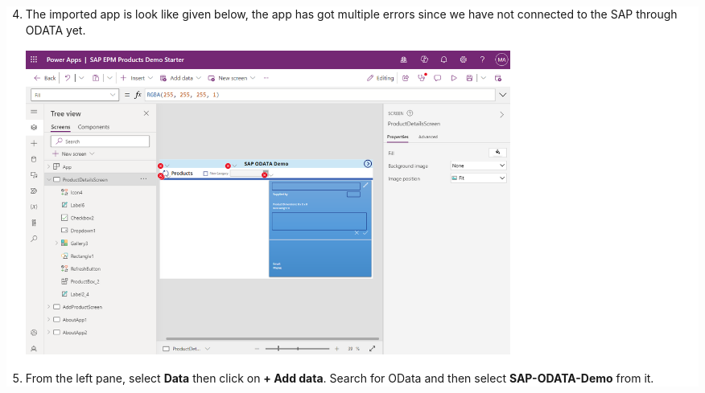 4.  The imported app is look like given below, the app has got multiple
    errors since we have not connected to the SAP through ODATA yet.

    <img src="./media/image38.png"
style="width:6.26806in;height:3.94722in" />

5.  From the left pane, select **Data** then click on **+ Add data**.
    Search for OData and then select **SAP-ODATA-Demo** from it.
